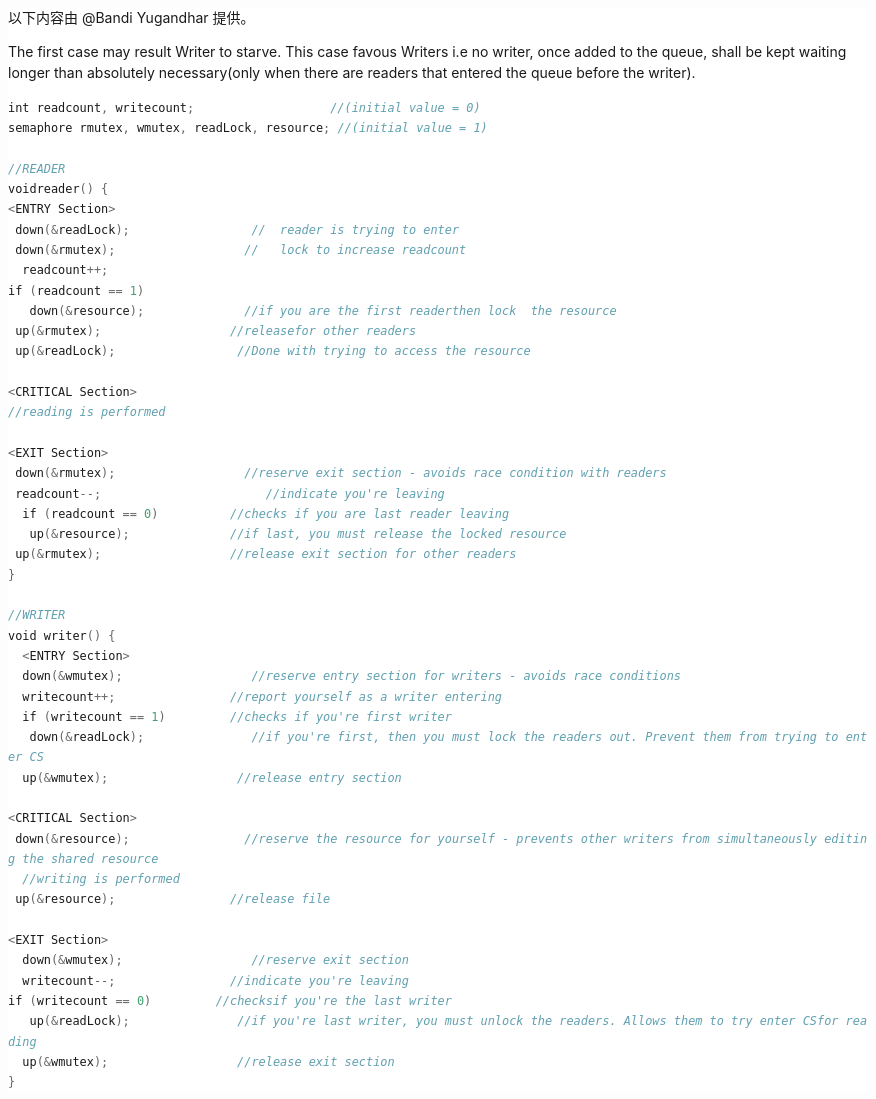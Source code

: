 以下内容由 @Bandi Yugandhar 提供。

The first case may result Writer to starve. This case favous Writers i.e no writer, once added to the queue, shall be kept waiting longer than absolutely necessary(only when there are readers that entered the queue before the writer).

``` C
int readcount, writecount;                   //(initial value = 0)
semaphore rmutex, wmutex, readLock, resource; //(initial value = 1)

//READER
voidreader() {
<ENTRY Section>
 down(&readLock);                 //  reader is trying to enter
 down(&rmutex);                  //   lock to increase readcount
  readcount++;
if (readcount == 1)
   down(&resource);              //if you are the first readerthen lock  the resource
 up(&rmutex);                  //releasefor other readers
 up(&readLock);                 //Done with trying to access the resource

<CRITICAL Section>
//reading is performed

<EXIT Section>
 down(&rmutex);                  //reserve exit section - avoids race condition with readers
 readcount--;                       //indicate you're leaving
  if (readcount == 0)          //checks if you are last reader leaving
   up(&resource);              //if last, you must release the locked resource
 up(&rmutex);                  //release exit section for other readers
}

//WRITER
void writer() {
  <ENTRY Section>
  down(&wmutex);                  //reserve entry section for writers - avoids race conditions
  writecount++;                //report yourself as a writer entering
  if (writecount == 1)         //checks if you're first writer
   down(&readLock);               //if you're first, then you must lock the readers out. Prevent them from trying to enter CS
  up(&wmutex);                  //release entry section

<CRITICAL Section>
 down(&resource);                //reserve the resource for yourself - prevents other writers from simultaneously editing the shared resource
  //writing is performed
 up(&resource);                //release file

<EXIT Section>
  down(&wmutex);                  //reserve exit section
  writecount--;                //indicate you're leaving
if (writecount == 0)         //checksif you're the last writer
   up(&readLock);               //if you're last writer, you must unlock the readers. Allows them to try enter CSfor reading
  up(&wmutex);                  //release exit section
}
```
